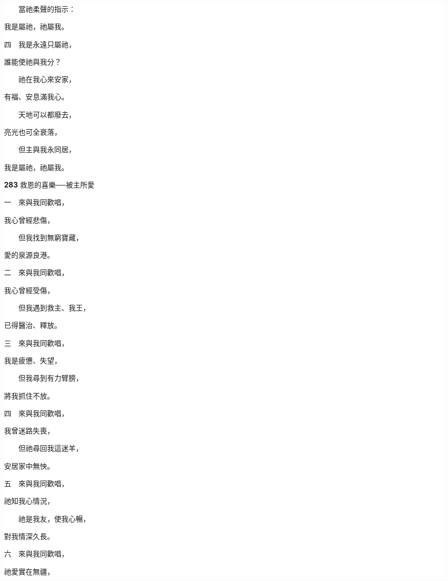 　　當祂柔聲的指示：

我是屬祂，祂屬我。

四　我是永遠只屬祂，

誰能使祂與我分？

　　祂在我心來安家，

有福、安息滿我心。

　　天地可以都廢去，

亮光也可全衰落，

　　但主與我永同居，

我是屬祂，祂屬我。

**283** 救恩的喜樂──被主所愛

一　來與我同歡唱，

我心曾經悲傷，

　　但我找到無窮寶藏，

愛的泉源良港。

二　來與我同歡唱，

我心曾經受傷，

　　但我遇到救主、我王，

已得醫治、釋放。

三　來與我同歡唱，

我是疲憊、失望，

　　但我尋到有力臂膀，

將我抓住不放。

四　來與我同歡唱，

我曾迷路失喪，

　　但祂尋回我這迷羊，

安居家中無怏。

五　來與我同歡唱，

祂知我心情況，

　　祂是我友，使我心暢，

對我情深久長。

六　來與我同歡唱，

祂愛實在無疆，
